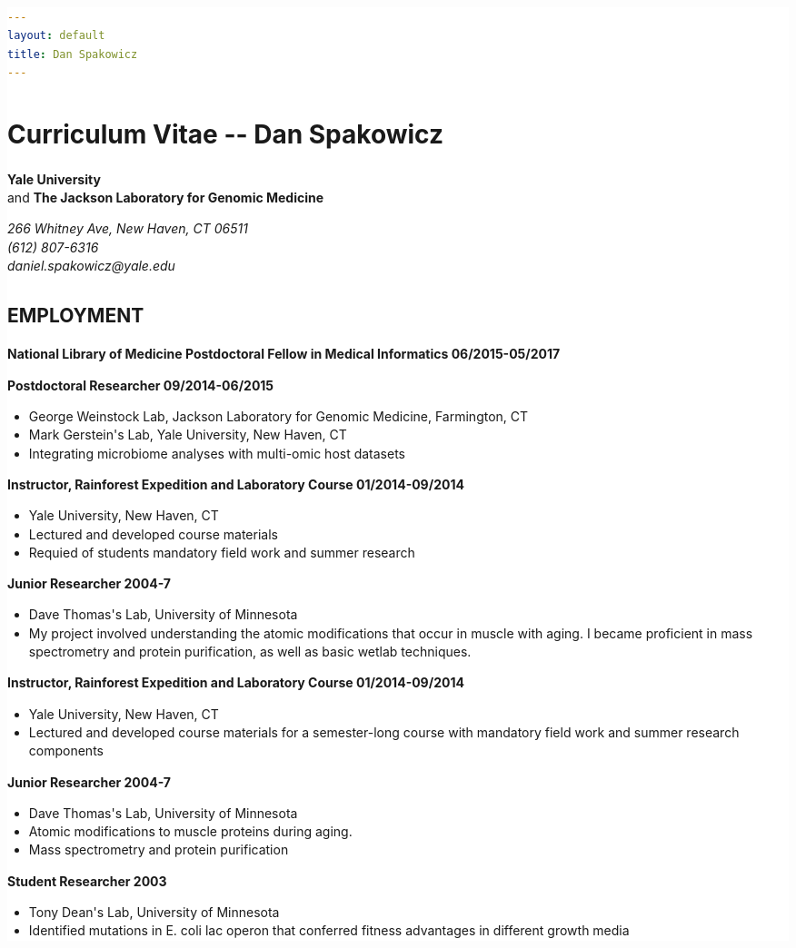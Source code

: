 ```yaml
---
layout: default
title: Dan Spakowicz
---
```


# Curriculum Vitae -- Dan Spakowicz

__Yale University__		
and __The Jackson Laboratory for Genomic Medicine__

_266 Whitney Ave, New Haven, CT 06511_	
_(612) 807-6316_	
_daniel.spakowicz@yale.edu_
	
	
## EMPLOYMENT		

__National Library of Medicine Postdoctoral Fellow in Medical Informatics	06/2015-05/2017__

__Postdoctoral Researcher	09/2014-06/2015__

* George Weinstock Lab, Jackson Laboratory for Genomic Medicine, Farmington, CT
* Mark Gerstein's Lab, Yale University, New Haven, CT
* Integrating microbiome analyses with multi-omic host datasets	
				
__Instructor, Rainforest Expedition and Laboratory Course	01/2014-09/2014__

* Yale University, New Haven, CT	
* Lectured and developed course materials 
* Requied of students mandatory field work and summer research
	
__Junior Researcher 2004-7__

* Dave Thomas's Lab, University of Minnesota	
* My project involved understanding the atomic modifications that occur in muscle with aging. I became proficient in mass spectrometry and protein purification, as well as basic wetlab techniques.
				
__Instructor, Rainforest Expedition and Laboratory Course	01/2014-09/2014__

* Yale University, New Haven, CT	
* Lectured and developed course materials for a semester-long course with mandatory field work and summer research components	
	
__Junior Researcher		2004-7__

* Dave Thomas's Lab, University of Minnesota
* Atomic modifications to muscle proteins during aging. 
* Mass spectrometry and protein purification

		
__Student Researcher	2003__

* Tony Dean's Lab, University of Minnesota	
* Identified mutations in E. coli lac operon that conferred fitness advantages in different growth media	
	